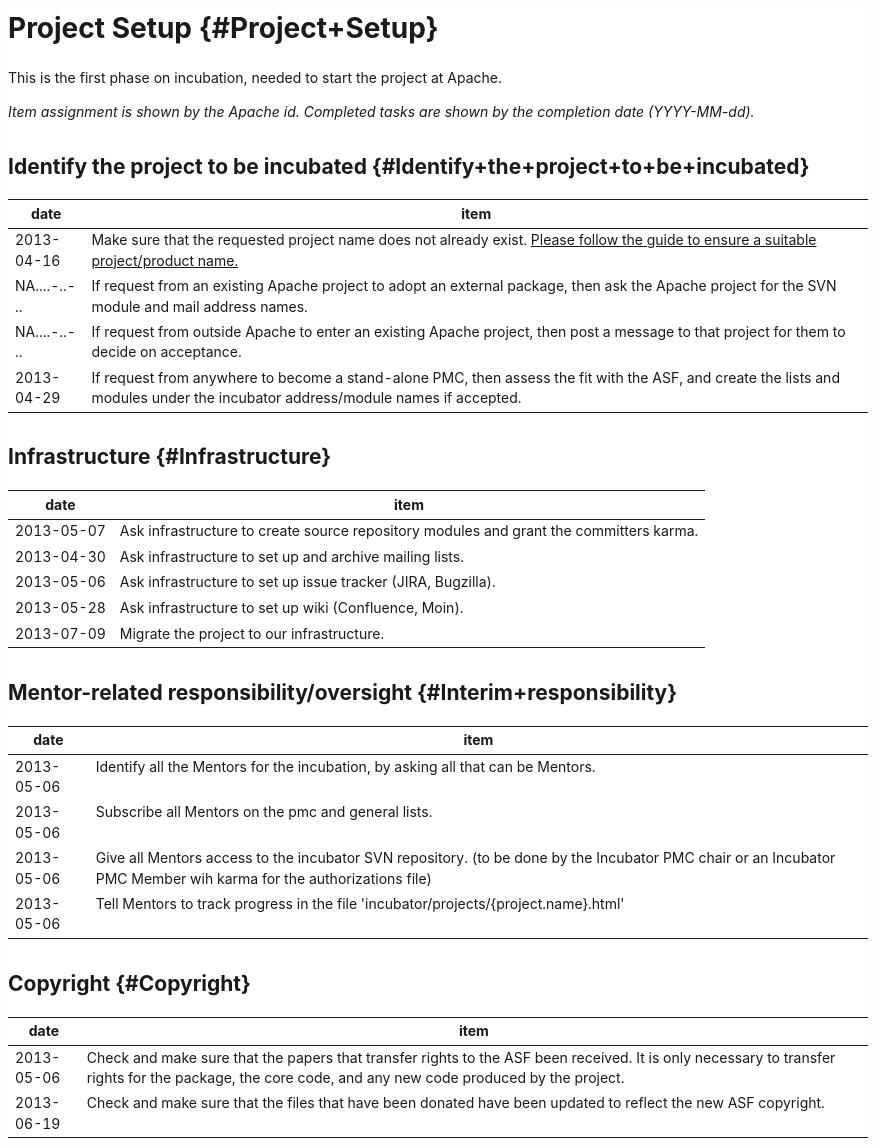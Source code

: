 # Project Setup {#Project+Setup}

This is the first phase on incubation, needed to start the project at Apache.


 _Item assignment is shown by the Apache id._  _Completed tasks are shown by the completion date (YYYY-MM-dd)._ 


## Identify the project to be incubated {#Identify+the+project+to+be+incubated}

| date | item |
|------|------|
| 2013-04-16 | Make sure that the requested project name does not already exist. [Please follow the guide to ensure a suitable project/product name.](http://www.apache.org/foundation/marks/naming.html)  |
| NA....-..-.. | If request from an existing Apache project to adopt an external package, then ask the Apache project for the SVN module and mail address names. |
| NA....-..-.. | If request from outside Apache to enter an existing Apache project, then post a message to that project for them to decide on acceptance. |
| 2013-04-29 | If request from anywhere to become a stand-alone PMC, then assess the fit with the ASF, and create the lists and modules under the incubator address/module names if accepted. |

## Infrastructure {#Infrastructure}

| date | item |
|------|------|
| 2013-05-07 | Ask infrastructure to create source repository modules and grant the committers karma. |
| 2013-04-30 | Ask infrastructure to set up and archive mailing lists. |
| 2013-05-06 | Ask infrastructure to set up issue tracker (JIRA, Bugzilla). |
| 2013-05-28 | Ask infrastructure to set up wiki (Confluence, Moin). |
| 2013-07-09 | Migrate the project to our infrastructure. |

## Mentor-related responsibility/oversight {#Interim+responsibility}

| date | item |
|------|------|
| 2013-05-06 | Identify all the Mentors for the incubation, by asking all that can be Mentors. |
| 2013-05-06 | Subscribe all Mentors on the pmc and general lists. |
| 2013-05-06 | Give all Mentors access to the incubator SVN repository. (to be done by the Incubator PMC chair or an Incubator PMC Member wih karma for the authorizations file) |
| 2013-05-06 | Tell Mentors to track progress in the file 'incubator/projects/{project.name}.html' |

## Copyright {#Copyright}

| date | item |
|------|------|
| 2013-05-06 | Check and make sure that the papers that transfer rights to the ASF been received. It is only necessary to transfer rights for the package, the core code, and any new code produced by the project. |
| 2013-06-19 | Check and make sure that the files that have been donated have been updated to reflect the new ASF copyright. |
